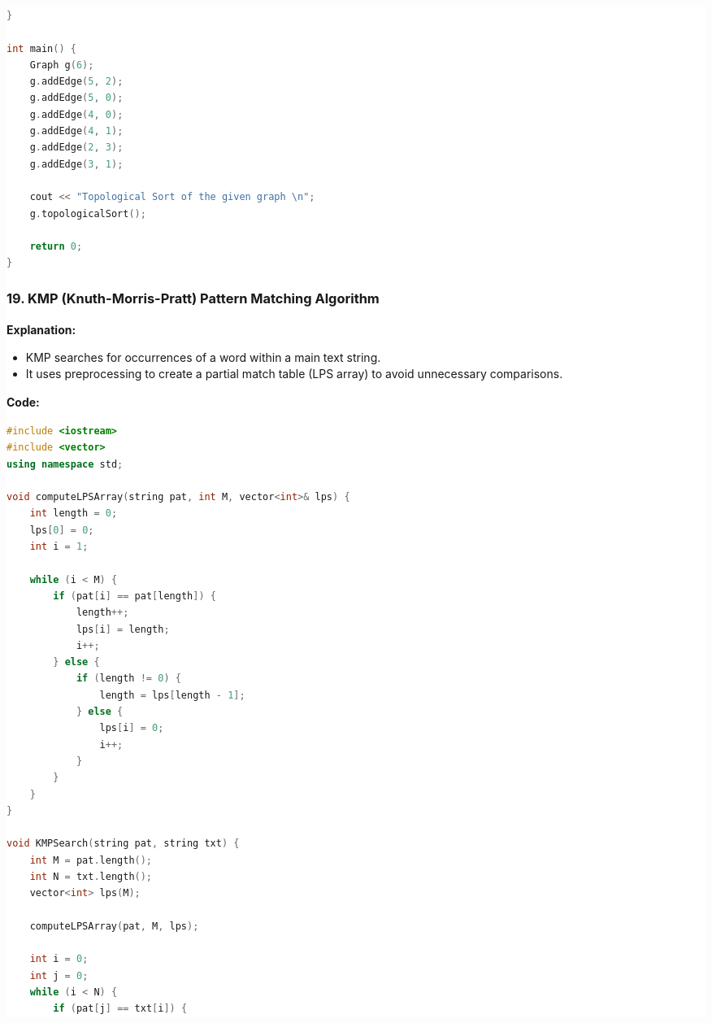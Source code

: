 ```cpp
}

int main() {
    Graph g(6);
    g.addEdge(5, 2);
    g.addEdge(5, 0);
    g.addEdge(4, 0);
    g.addEdge(4, 1);
    g.addEdge(2, 3);
    g.addEdge(3, 1);

    cout << "Topological Sort of the given graph \n";
    g.topologicalSort();

    return 0;
}
```

### 19. **KMP (Knuth-Morris-Pratt) Pattern Matching Algorithm**

**Explanation:**
- KMP searches for occurrences of a word within a main text string.
- It uses preprocessing to create a partial match table (LPS array) to avoid unnecessary comparisons.

**Code:**
```cpp
#include <iostream>
#include <vector>
using namespace std;

void computeLPSArray(string pat, int M, vector<int>& lps) {
    int length = 0;
    lps[0] = 0;
    int i = 1;

    while (i < M) {
        if (pat[i] == pat[length]) {
            length++;
            lps[i] = length;
            i++;
        } else {
            if (length != 0) {
                length = lps[length - 1];
            } else {
                lps[i] = 0;
                i++;
            }
        }
    }
}

void KMPSearch(string pat, string txt) {
    int M = pat.length();
    int N = txt.length();
    vector<int> lps(M);

    computeLPSArray(pat, M, lps);

    int i = 0;
    int j = 0;
    while (i < N) {
        if (pat[j] == txt[i]) {
```